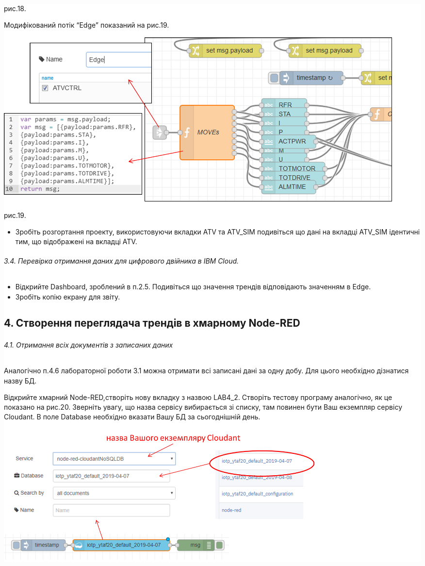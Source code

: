   рис.18.

Модифікований потік “Edge” показаний на рис.19.

![](4_2media/19.png) 

  рис.19.

- Зробіть розгортання проекту, використовуючи вкладки ATV та ATV_SIM подивіться що дані на вкладці ATV_SIM ідентичні тим, що відображені на вкладці ATV.

###### 3.4. Перевірка отримання даних для цифрового двійника в IBM Cloud.   

- Відкрийте Dashboard, зроблений в п.2.5. Подивіться що значення трендів відповідають значенням в Edge.
- Зробіть копію екрану для звіту.

## 4. Створення переглядача трендів в хмарному Node-RED  

###### 4.1. Отримання всіх документів з записаних даних  

Аналогічно п.4.6 лабораторної роботи 3.1 можна отримати всі записані дані за одну добу. Для цього необхідно дізнатися назву БД.

Відкрийте хмарний Node-RED,створіть нову вкладку з назвою LAB4_2. Створіть тестову програму аналогічно, як це показано на рис.20. Зверніть увагу, що назва сервісу вибирається зі списку, там повинен бути Ваш екземпляр сервісу Cloudant. В поле Database необхідно вказати Вашу БД за сьогоднішній день.  

 

![](4_2media/20.png) 
